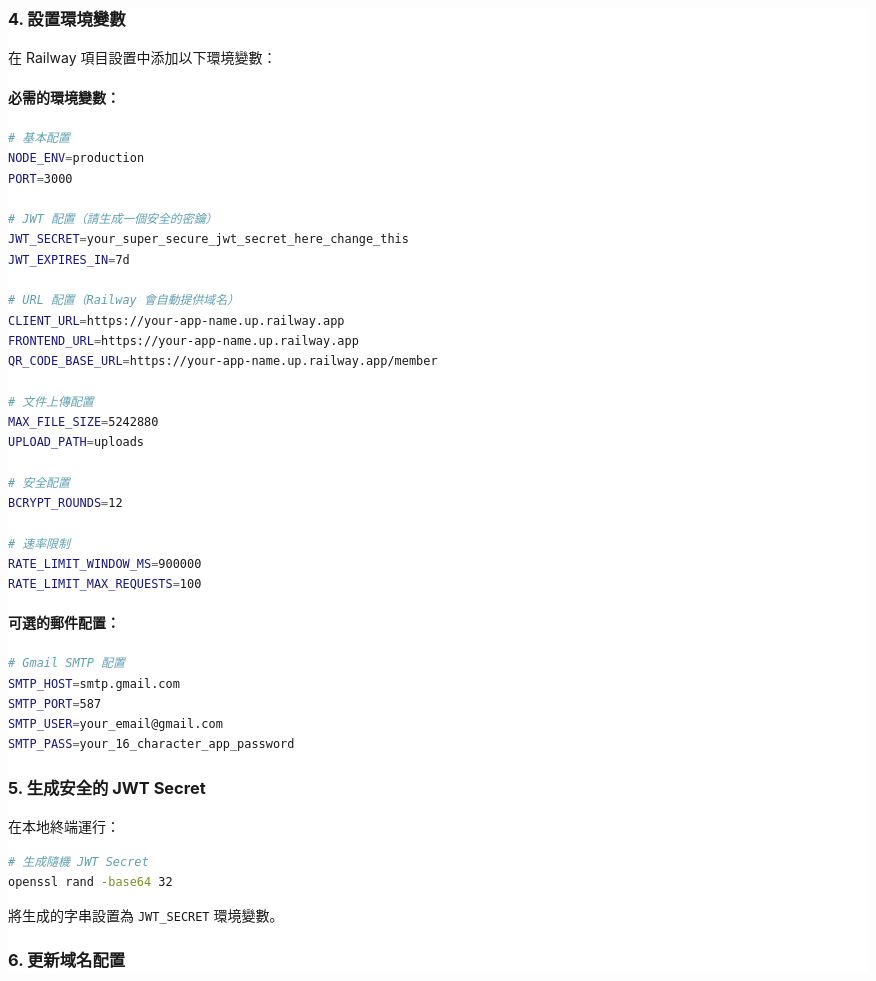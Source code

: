 ### 4. 設置環境變數

在 Railway 項目設置中添加以下環境變數：

#### 必需的環境變數：

```bash
# 基本配置
NODE_ENV=production
PORT=3000

# JWT 配置（請生成一個安全的密鑰）
JWT_SECRET=your_super_secure_jwt_secret_here_change_this
JWT_EXPIRES_IN=7d

# URL 配置（Railway 會自動提供域名）
CLIENT_URL=https://your-app-name.up.railway.app
FRONTEND_URL=https://your-app-name.up.railway.app
QR_CODE_BASE_URL=https://your-app-name.up.railway.app/member

# 文件上傳配置
MAX_FILE_SIZE=5242880
UPLOAD_PATH=uploads

# 安全配置
BCRYPT_ROUNDS=12

# 速率限制
RATE_LIMIT_WINDOW_MS=900000
RATE_LIMIT_MAX_REQUESTS=100
```

#### 可選的郵件配置：

```bash
# Gmail SMTP 配置
SMTP_HOST=smtp.gmail.com
SMTP_PORT=587
SMTP_USER=your_email@gmail.com
SMTP_PASS=your_16_character_app_password
```

### 5. 生成安全的 JWT Secret

在本地終端運行：

```bash
# 生成隨機 JWT Secret
openssl rand -base64 32
```

將生成的字串設置為 `JWT_SECRET` 環境變數。

### 6. 更新域名配置

